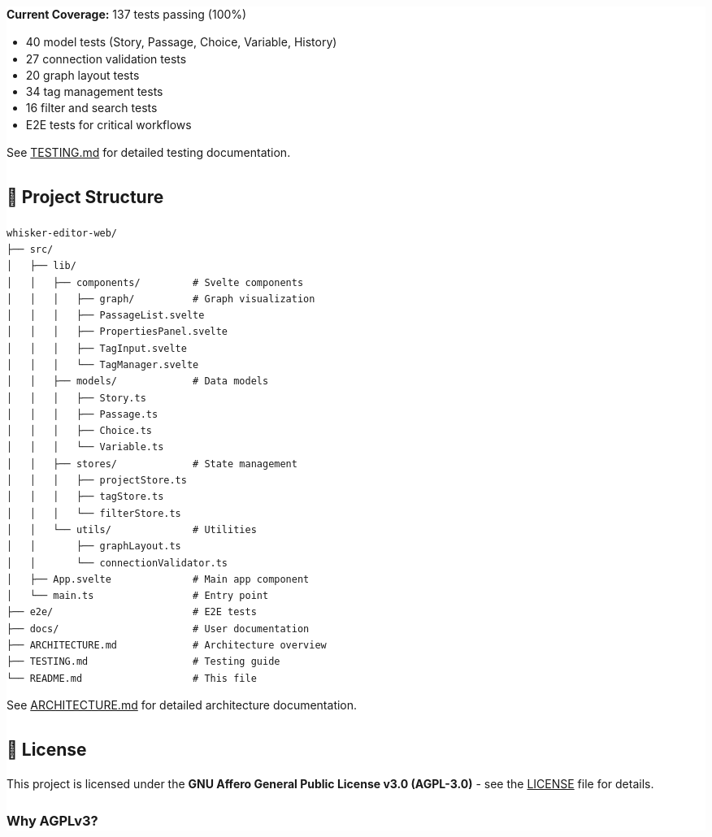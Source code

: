 **Current Coverage:** 137 tests passing (100%)
- 40 model tests (Story, Passage, Choice, Variable, History)
- 27 connection validation tests
- 20 graph layout tests
- 34 tag management tests
- 16 filter and search tests
- E2E tests for critical workflows

See [TESTING.md](TESTING.md) for detailed testing documentation.

## 📁 Project Structure

```
whisker-editor-web/
├── src/
│   ├── lib/
│   │   ├── components/         # Svelte components
│   │   │   ├── graph/          # Graph visualization
│   │   │   ├── PassageList.svelte
│   │   │   ├── PropertiesPanel.svelte
│   │   │   ├── TagInput.svelte
│   │   │   └── TagManager.svelte
│   │   ├── models/             # Data models
│   │   │   ├── Story.ts
│   │   │   ├── Passage.ts
│   │   │   ├── Choice.ts
│   │   │   └── Variable.ts
│   │   ├── stores/             # State management
│   │   │   ├── projectStore.ts
│   │   │   ├── tagStore.ts
│   │   │   └── filterStore.ts
│   │   └── utils/              # Utilities
│   │       ├── graphLayout.ts
│   │       └── connectionValidator.ts
│   ├── App.svelte              # Main app component
│   └── main.ts                 # Entry point
├── e2e/                        # E2E tests
├── docs/                       # User documentation
├── ARCHITECTURE.md             # Architecture overview
├── TESTING.md                  # Testing guide
└── README.md                   # This file
```

See [ARCHITECTURE.md](ARCHITECTURE.md) for detailed architecture documentation.

## 📝 License

This project is licensed under the **GNU Affero General Public License v3.0 (AGPL-3.0)** - see the [LICENSE](LICENSE) file for details.

### Why AGPLv3?
